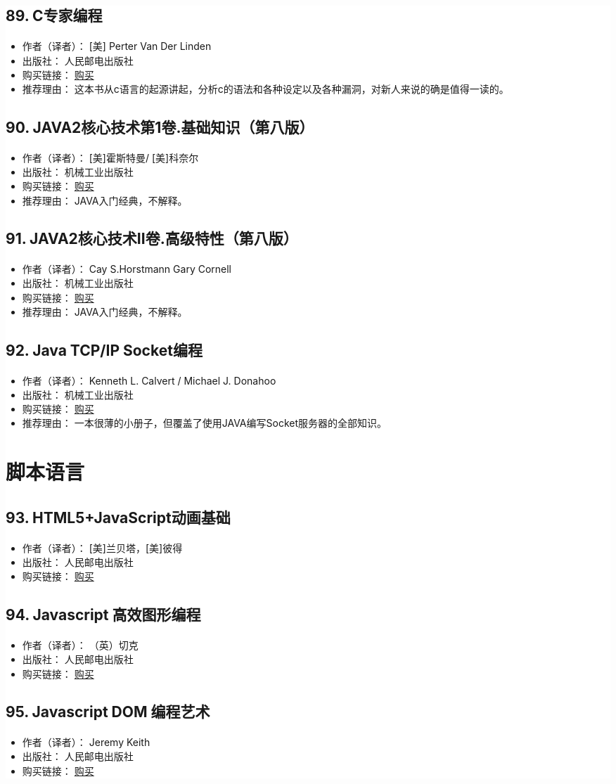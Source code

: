 ## 89.  C专家编程 

- 作者（译者）： [美] Perter Van Der Linden
- 出版社： 人民邮电出版社
- 购买链接： [购买](http://product.dangdang.com/20105286.html)
- 推荐理由： 这本书从c语言的起源讲起，分析c的语法和各种设定以及各种漏洞，对新人来说的确是值得一读的。

## 90.  JAVA2核心技术第1卷.基础知识（第八版） 

- 作者（译者）： [美]霍斯特曼/ [美]科奈尔
- 出版社： 机械工业出版社
- 购买链接： [购买](http://item.jd.com/11345721.html)
- 推荐理由： JAVA入门经典，不解释。

## 91.  JAVA2核心技术II卷.高级特性（第八版） 

- 作者（译者）： Cay S.Horstmann Gary Cornell
- 出版社： 机械工业出版社
- 购买链接： [购买](http://item.jd.com/11409707.html)
- 推荐理由： JAVA入门经典，不解释。

## 92.  Java TCP/IP Socket编程 

- 作者（译者）： Kenneth L. Calvert / Michael J. Donahoo
- 出版社： 机械工业出版社
- 购买链接： [购买](http://item.jd.com/10058940.html)
- 推荐理由： 一本很薄的小册子，但覆盖了使用JAVA编写Socket服务器的全部知识。

#  脚本语言 


## 93.  HTML5+JavaScript动画基础 

- 作者（译者）： [美]兰贝塔，[美]彼得
- 出版社： 人民邮电出版社
- 购买链接： [购买](http://product.dangdang.com/23266633.html)

## 94.  Javascript 高效图形编程 

- 作者（译者）： （英）切克
- 出版社： 人民邮电出版社
- 购买链接： [购买](http://product.dangdang.com/22742456.html)

## 95.  Javascript DOM 编程艺术 

- 作者（译者）： Jeremy Keith
- 出版社： 人民邮电出版社
- 购买链接： [购买](http://item.jd.com/10603153.html)


[1]: https://blog.zengrong.net/post/2405.html
[2]: https://blog.zengrong.net/post/2406.html